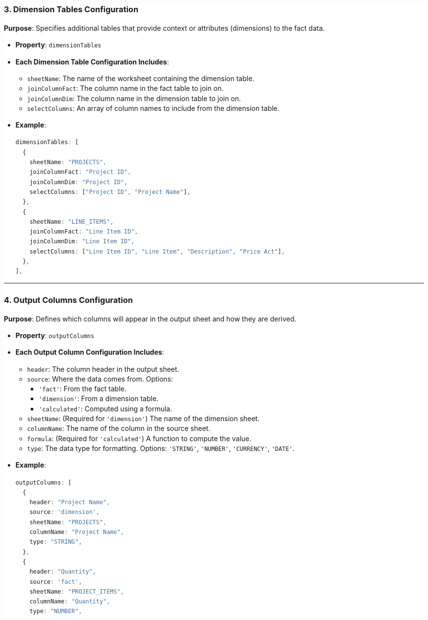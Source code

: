 
### 3. Dimension Tables Configuration

**Purpose**: Specifies additional tables that provide context or attributes (dimensions) to the fact data.

- **Property**: `dimensionTables`
- **Each Dimension Table Configuration Includes**:
  - `sheetName`: The name of the worksheet containing the dimension table.
  - `joinColumnFact`: The column name in the fact table to join on.
  - `joinColumnDim`: The column name in the dimension table to join on.
  - `selectColumns`: An array of column names to include from the dimension table.

- **Example**:

  ```typescript
  dimensionTables: [
    {
      sheetName: "PROJECTS",
      joinColumnFact: "Project ID",
      joinColumnDim: "Project ID",
      selectColumns: ["Project ID", "Project Name"],
    },
    {
      sheetName: "LINE_ITEMS",
      joinColumnFact: "Line Item ID",
      joinColumnDim: "Line Item ID",
      selectColumns: ["Line Item ID", "Line Item", "Description", "Price Act"],
    },
  ],
  ```

---

### 4. Output Columns Configuration

**Purpose**: Defines which columns will appear in the output sheet and how they are derived.

- **Property**: `outputColumns`
- **Each Output Column Configuration Includes**:
  - `header`: The column header in the output sheet.
  - `source`: Where the data comes from. Options:
    - `'fact'`: From the fact table.
    - `'dimension'`: From a dimension table.
    - `'calculated'`: Computed using a formula.
  - `sheetName`: (Required for `'dimension'`) The name of the dimension sheet.
  - `columnName`: The name of the column in the source sheet.
  - `formula`: (Required for `'calculated'`) A function to compute the value.
  - `type`: The data type for formatting. Options: `'STRING'`, `'NUMBER'`, `'CURRENCY'`, `'DATE'`.

- **Example**:

  ```typescript
  outputColumns: [
    {
      header: "Project Name",
      source: 'dimension',
      sheetName: "PROJECTS",
      columnName: "Project Name",
      type: "STRING",
    },
    {
      header: "Quantity",
      source: 'fact',
      sheetName: "PROJECT_ITEMS",
      columnName: "Quantity",
      type: "NUMBER",
  ```